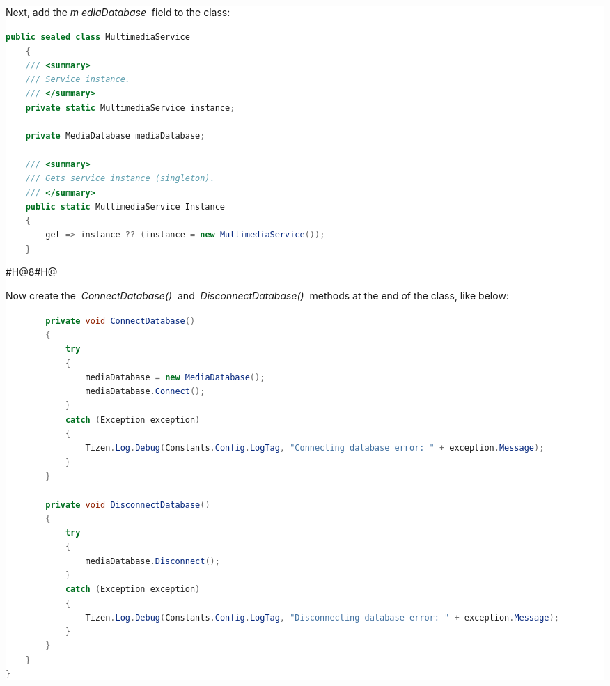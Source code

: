 Next, add the _m_ _ediaDatabase_  field to the class:

```csharp
public sealed class MultimediaService
    {
    /// <summary>
    /// Service instance.
    /// </summary>
    private static MultimediaService instance;

    private MediaDatabase mediaDatabase;

    /// <summary>
    /// Gets service instance (singleton).
    /// </summary>
    public static MultimediaService Instance
    {
        get => instance ?? (instance = new MultimediaService());
    }
```

#H@8#H@

Now create the  _ConnectDatabase()_  and  _DisconnectDatabase()_  methods at the end of the class, like below:

```csharp
        private void ConnectDatabase()
        {
            try
            {
                mediaDatabase = new MediaDatabase();
                mediaDatabase.Connect();
            }
            catch (Exception exception)
            {
                Tizen.Log.Debug(Constants.Config.LogTag, "Connecting database error: " + exception.Message);
            }
        }

        private void DisconnectDatabase()
        {
            try
            {
                mediaDatabase.Disconnect();
            }
            catch (Exception exception)
            {
                Tizen.Log.Debug(Constants.Config.LogTag, "Disconnecting database error: " + exception.Message);
            }
        }
    }
}

```
